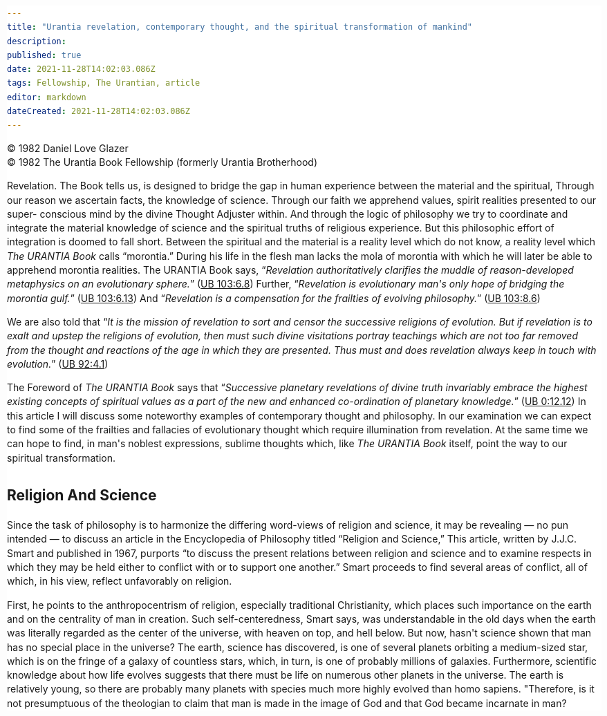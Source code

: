```yaml
---
title: "Urantia revelation, contemporary thought, and the spiritual transformation of mankind"
description: 
published: true
date: 2021-11-28T14:02:03.086Z
tags: Fellowship, The Urantian, article
editor: markdown
dateCreated: 2021-11-28T14:02:03.086Z
---
```


<p class="v-card v-sheet theme--light grey lighten-3 px-2">© 1982 Daniel Love Glazer<br>© 1982 The Urantia Book Fellowship (formerly Urantia Brotherhood)</p>

Revelation. The Book tells us, is designed to bridge the gap in human experience between the material and the spiritual, Through our reason we ascertain facts, the knowledge of science. Through our faith we apprehend values, spirit realities presented to our super- conscious mind by the divine Thought Adjuster within. And through the logic of philosophy we try to coordinate and integrate the material knowledge of science and the spiritual truths of religious experience. But this philosophic effort of integration is doomed to fall short. Between the spiritual and the material is a reality level which do not know, a reality level which _The URANTIA Book_ calls “morontia.” During his life in the flesh man lacks the mola of morontia with which he will later be able to apprehend morontia realities. The URANTIA Book says, “_Revelation authoritatively clarifies the muddle of reason-developed metaphysics on an evolutionary sphere._” ([UB 103:6.8](/en/The_Urantia_Book/103#p6_8)) Further, “_Revelation is evolutionary man's only hope of bridging the morontia gulf._” ([UB 103:6.13](/en/The_Urantia_Book/103#p6_13)) And “_Revelation is a compensation for the frailties of evolving philosophy._” ([UB 103:8.6](/en/The_Urantia_Book/103#p8_6))

We are also told that “_It is the mission of revelation to sort and censor the successive religions of evolution. But if revelation is to exalt and upstep the religions of evolution, then must such divine visitations portray teachings which are not too far removed from the thought and reactions of the age in which they are presented. Thus must and does revelation always keep in touch with evolution._” ([UB 92:4.1](/en/The_Urantia_Book/92#p4_1))

The Foreword of _The URANTIA Book_ says that “_Successive planetary revelations of divine truth invariably embrace the highest existing concepts of spiritual values as a part of the new and enhanced co-ordination of planetary knowledge._” ([UB 0:12.12](/en/The_Urantia_Book/0#p12_12)) In this article I will discuss some noteworthy examples of contemporary thought and philosophy. In our examination we can expect to find some of the frailties and fallacies of evolutionary thought which require illumination from revelation. At the same time we can hope to find, in man's noblest expressions, sublime thoughts which, like _The URANTIA Book_ itself, point the way to our spiritual transformation.

## Religion And Science

Since the task of philosophy is to harmonize the differing word-views of religion and science, it may be revealing — no pun intended — to discuss an article in the Encyclopedia of Philosophy titled “Religion and Science,” This article, written by J.J.C. Smart and published in 1967, purports “to discuss the present relations between religion and science and to examine respects in which they may be held either to conflict with or to support one another.” Smart proceeds to find several areas of conflict, all of which, in his view, reflect unfavorably on religion.

First, he points to the anthropocentrism of religion, especially traditional Christianity, which places such importance on the earth and on the centrality of man in creation. Such self-centeredness, Smart says, was understandable in the old days when the earth was literally regarded as the center of the universe, with heaven on top, and hell below. But now, hasn't science shown that man has no special place in the universe? The earth, science has discovered, is one of several planets orbiting a medium-sized star, which is on the fringe of a galaxy of countless stars, which, in turn, is one of probably millions of galaxies. Furthermore, scientific knowledge about how life evolves suggests that there must be life on numerous other planets in the universe. The earth is relatively young, so there are probably many planets with species much more highly evolved than homo sapiens. "Therefore, is it not presumptuous of the theologian to claim that man is made in the image of God and that God became incarnate in man?
